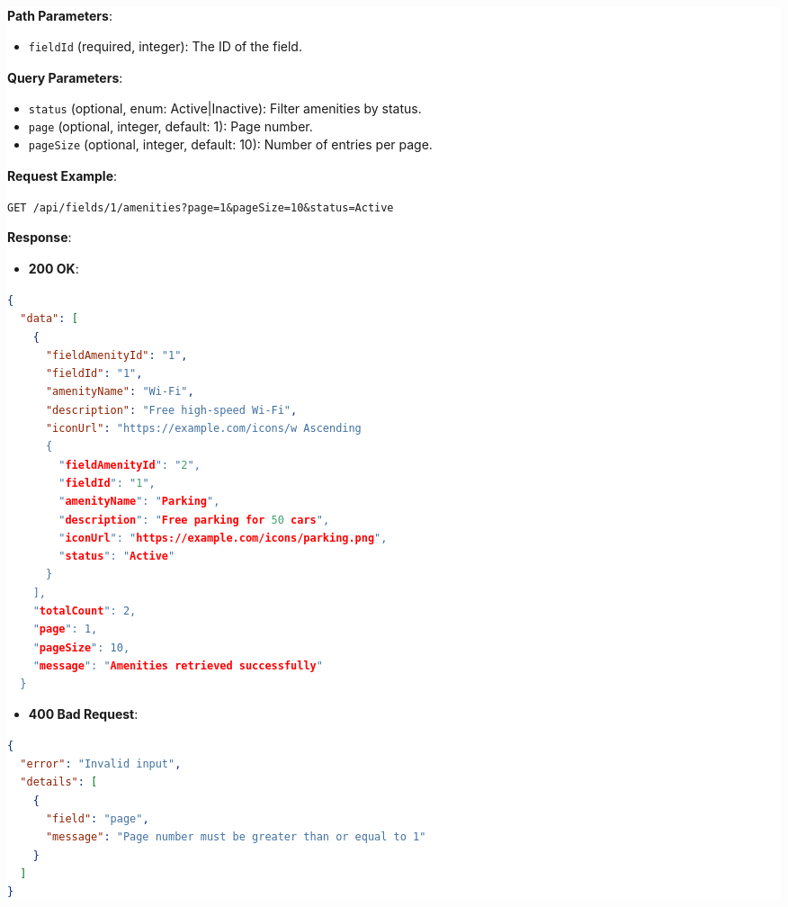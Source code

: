 **Path Parameters**:

- `fieldId` (required, integer): The ID of the field.

**Query Parameters**:

- `status` (optional, enum: Active|Inactive): Filter amenities by status.
- `page` (optional, integer, default: 1): Page number.
- `pageSize` (optional, integer, default: 10): Number of entries per page.

**Request Example**:

```http
GET /api/fields/1/amenities?page=1&pageSize=10&status=Active
```

**Response**:

- **200 OK**:

```json
{
  "data": [
    {
      "fieldAmenityId": "1",
      "fieldId": "1",
      "amenityName": "Wi-Fi",
      "description": "Free high-speed Wi-Fi",
      "iconUrl": "https://example.com/icons/w Ascending
      {
        "fieldAmenityId": "2",
        "fieldId": "1",
        "amenityName": "Parking",
        "description": "Free parking for 50 cars",
        "iconUrl": "https://example.com/icons/parking.png",
        "status": "Active"
      }
    ],
    "totalCount": 2,
    "page": 1,
    "pageSize": 10,
    "message": "Amenities retrieved successfully"
  }
```

- **400 Bad Request**:

```json
{
  "error": "Invalid input",
  "details": [
    {
      "field": "page",
      "message": "Page number must be greater than or equal to 1"
    }
  ]
}
```
